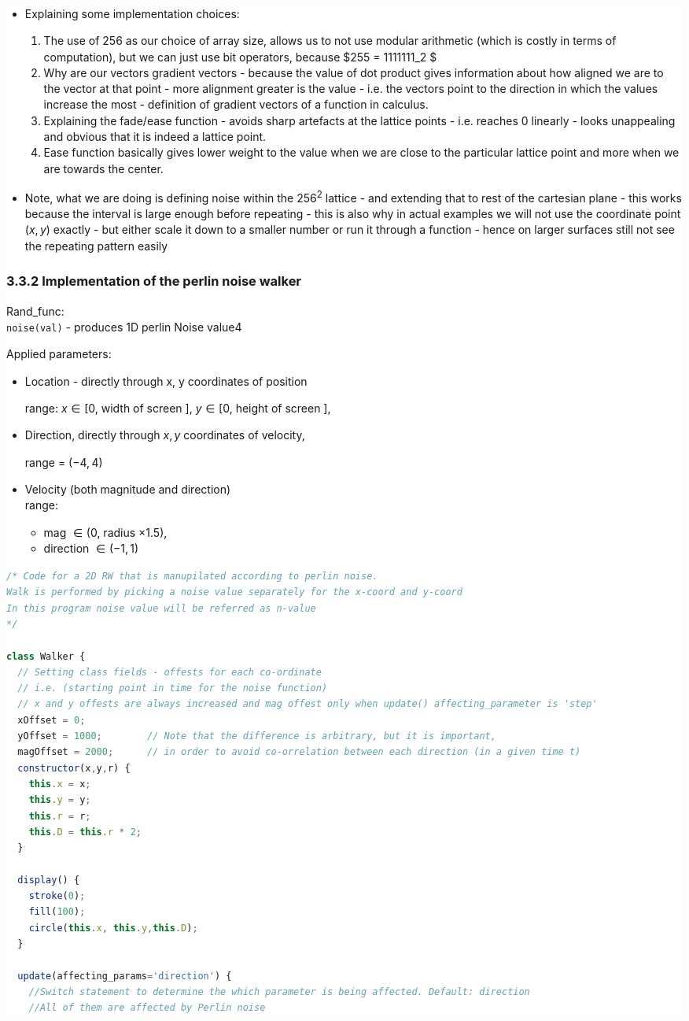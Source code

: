 * Explaining some implementation choices:  
  1. The use of $256$ as our choice of array size, allows us to not use modular arithmetic (which is costly in terms of computation), but we can just use bit operators, because $255 = 1111111_2 $  
  2. Why are our vectors gradient vectors \- because the value of dot product gives information about how aligned we are to the vector at that point \- more alignment greater is the value \- i.e. the vectors point to the direction in which the values increase the most \- definition of gradient vectors of a function in calculus.  
  3. Explaining the fade/ease function \- avoids sharp artefacts at the lattice points \- i.e. reaches 0 linearly \- looks unappealing and obvious that it is indeed a lattice point.   
  4. Ease function basically gives lower weight to the value when we are close to the particular lattice point and more when we are towards the center. 

* Note, what we are doing is defining noise within the $256^2$ lattice \- and extending that to rest of the cartesian plane \- this works because the interval is large enough before repeating \- this is also why in actual examples we will not use the coordinate point $(x,y)$ exactly \- but either scale it down to a smaller number or run it through a function \- hence on larger surfaces still not see the repeating pattern easily

### 3.3.2 Implementation of the perlin noise walker

Rand_func:   
`noise(val)` - produces 1D perlin Noise value4

Applied parameters:

* Location - directly through x, y coordinates of position  

  range:  $x \in [0$, width of screen $]$, $y \in [0$, height of screen $]$, 

* Direction, directly through $x, y$ coordinates of velocity,  

  range = $(-4, 4)$ 
* Velocity (both magnitude and direction)  
  range: 
  - mag $\in (0,$  radius $\times 1.5)$,   
  - direction $\in (-1,1)$
```js
/* Code for a 2D RW that is manupilated according to perlin noise.
Walk is performed by picking a noise value separately for the x-coord and y-coord
In this program noise value will be referred as n-value 
*/

class Walker {
  // Setting class fields - offests for each co-ordinate 
  // i.e. (starting point in time for the noise function)
  // x and y offests are always increased and mag offest only when update() affecting_parameter is 'step'
  xOffset = 0;
  yOffset = 1000;        // Note that the difference is arbitrary, but it is important,
  magOffset = 2000;      // in order to avoid co-orrelation between each direction (in a given time t)
  constructor(x,y,r) {
    this.x = x;
    this.y = y;
    this.r = r;
    this.D = this.r * 2;
  }

  display() {
    stroke(0);
    fill(100);
    circle(this.x, this.y,this.D);
  }

  update(affecting_params='direction') {
    //Switch statement to determine the which parameter is being affected. Default: direction
    //All of them are affected by Perlin noise
```